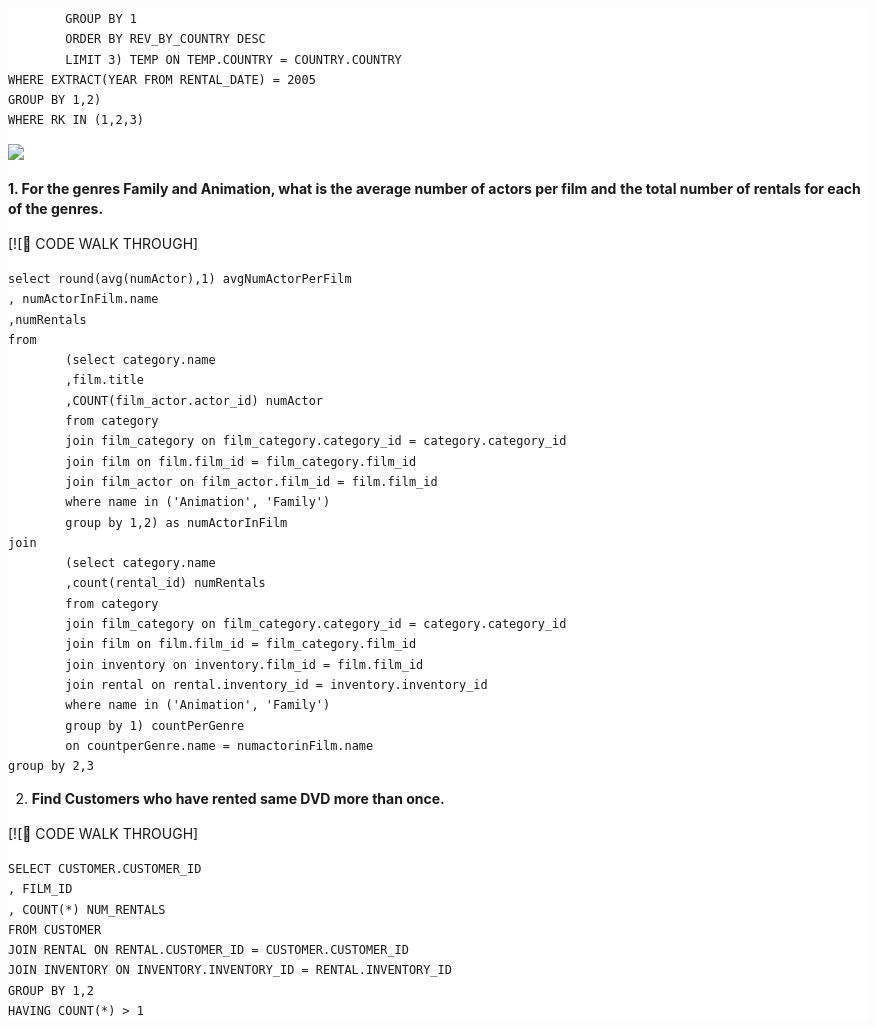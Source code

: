             GROUP BY 1
            ORDER BY REV_BY_COUNTRY DESC 
            LIMIT 3) TEMP ON TEMP.COUNTRY = COUNTRY.COUNTRY
    WHERE EXTRACT(YEAR FROM RENTAL_DATE) = 2005
    GROUP BY 1,2)
    WHERE RK IN (1,2,3)
    


![](https://paper-attachments.dropboxusercontent.com/s_CE3EBDF199A73624B3941B85D90E3041173FCC28028C76BA957E79B3B92ABFF3_1741415948533_Screenshot+2025-03-08+at+1.39.01AM.png)


**1. For the genres Family and Animation, what is the average number of actors per film and** 
   **the total number of rentals for each of the genres.**
   
[![🚨 CODE WALK THROUGH]   

    select round(avg(numActor),1) avgNumActorPerFilm
    , numActorInFilm.name
    ,numRentals
    from
            (select category.name
            ,film.title
            ,COUNT(film_actor.actor_id) numActor
            from category
            join film_category on film_category.category_id = category.category_id
            join film on film.film_id = film_category.film_id
            join film_actor on film_actor.film_id = film.film_id
            where name in ('Animation', 'Family')
            group by 1,2) as numActorInFilm
    join
            (select category.name
            ,count(rental_id) numRentals
            from category
            join film_category on film_category.category_id = category.category_id
            join film on film.film_id = film_category.film_id
            join inventory on inventory.film_id = film.film_id
            join rental on rental.inventory_id = inventory.inventory_id
            where name in ('Animation', 'Family')
            group by 1) countPerGenre
            on countperGenre.name = numactorinFilm.name
    group by 2,3

   


2. **Find Customers who have rented same DVD more than once.** 

[![🚨 CODE WALK THROUGH]

    SELECT CUSTOMER.CUSTOMER_ID
    , FILM_ID
    , COUNT(*) NUM_RENTALS
    FROM CUSTOMER
    JOIN RENTAL ON RENTAL.CUSTOMER_ID = CUSTOMER.CUSTOMER_ID
    JOIN INVENTORY ON INVENTORY.INVENTORY_ID = RENTAL.INVENTORY_ID
    GROUP BY 1,2
    HAVING COUNT(*) > 1

